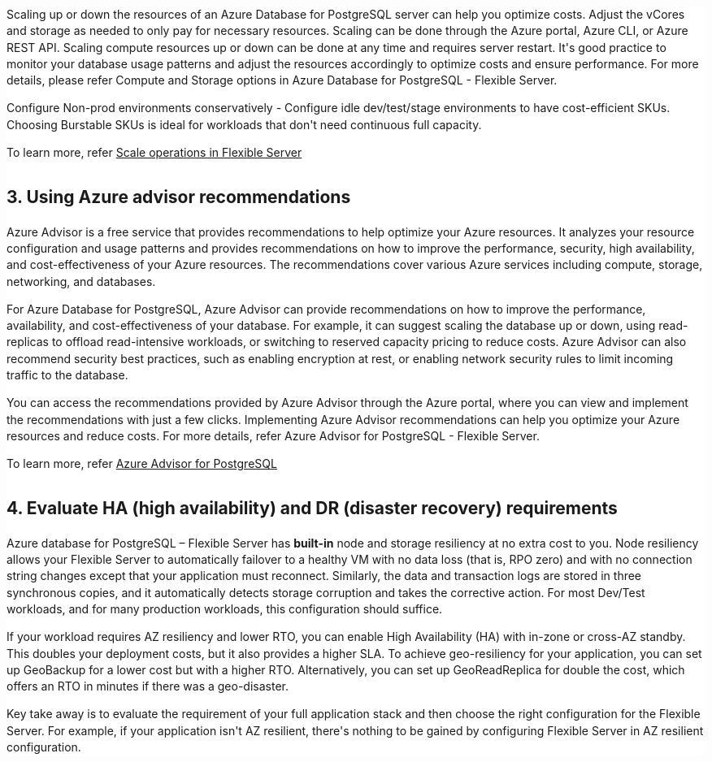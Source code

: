 Scaling up or down the resources of an Azure Database for PostgreSQL server can help you optimize costs. Adjust the vCores and storage as needed to only pay for necessary resources. Scaling can be done through the Azure portal, Azure CLI, or Azure REST API. Scaling compute resources up or down can be done at any time and requires server restart. It's good practice to monitor your database usage patterns and adjust the resources accordingly to optimize costs and ensure performance. For more details, please refer Compute and Storage options in Azure Database for PostgreSQL - Flexible Server.

Configure Non-prod environments conservatively - Configure idle dev/test/stage environments to have cost-efficient SKUs. Choosing Burstable SKUs is ideal for workloads that don't need continuous full capacity.

To learn more, refer [Scale operations in Flexible Server](how-to-scale-compute-storage-portal.md)

## 3. Using Azure advisor recommendations

Azure Advisor is a free service that provides recommendations to help optimize your Azure resources. It analyzes your resource configuration and usage patterns and provides recommendations on how to improve the performance, security, high availability, and cost-effectiveness of your Azure resources. The recommendations cover various Azure services including compute, storage, networking, and databases.

For Azure Database for PostgreSQL, Azure Advisor can provide recommendations on how to improve the performance, availability, and cost-effectiveness of your database. For example, it can suggest scaling the database up or down, using read-replicas to offload read-intensive workloads, or switching to reserved capacity pricing to reduce costs. Azure Advisor can also recommend security best practices, such as enabling encryption at rest, or enabling network security rules to limit incoming traffic to the database.

You can access the recommendations provided by Azure Advisor through the Azure portal, where you can view and implement the recommendations with just a few clicks. Implementing Azure Advisor recommendations can help you optimize your Azure resources and reduce costs. For more details, refer Azure Advisor for PostgreSQL - Flexible Server.

To learn more, refer [Azure Advisor for PostgreSQL](concepts-azure-advisor-recommendations.md)

## 4. Evaluate HA (high availability) and DR (disaster recovery) requirements

Azure database for PostgreSQL – Flexible Server has **built-in** node and storage resiliency at no extra cost to you. Node resiliency allows your Flexible Server to automatically failover to a healthy VM with no data loss (that is, RPO zero) and with no connection string changes except that your application must reconnect. Similarly, the data and transaction logs are stored in three synchronous copies, and it automatically detects storage corruption and takes the corrective action. For most Dev/Test workloads, and for many production workloads, this configuration should suffice. 

If your workload requires AZ resiliency and lower RTO, you can enable High Availability (HA) with in-zone or cross-AZ standby. This doubles your deployment costs, but it also provides a higher SLA. To achieve geo-resiliency for your application, you can set up GeoBackup for a lower cost but with a higher RTO. Alternatively, you can set up GeoReadReplica for double the cost, which offers an RTO in minutes if there was a geo-disaster.

Key take away is to evaluate the requirement of your full application stack and then choose the right configuration for the Flexible Server. For example, if your application isn't AZ resilient, there's nothing to be gained by configuring Flexible Server in AZ resilient configuration.
